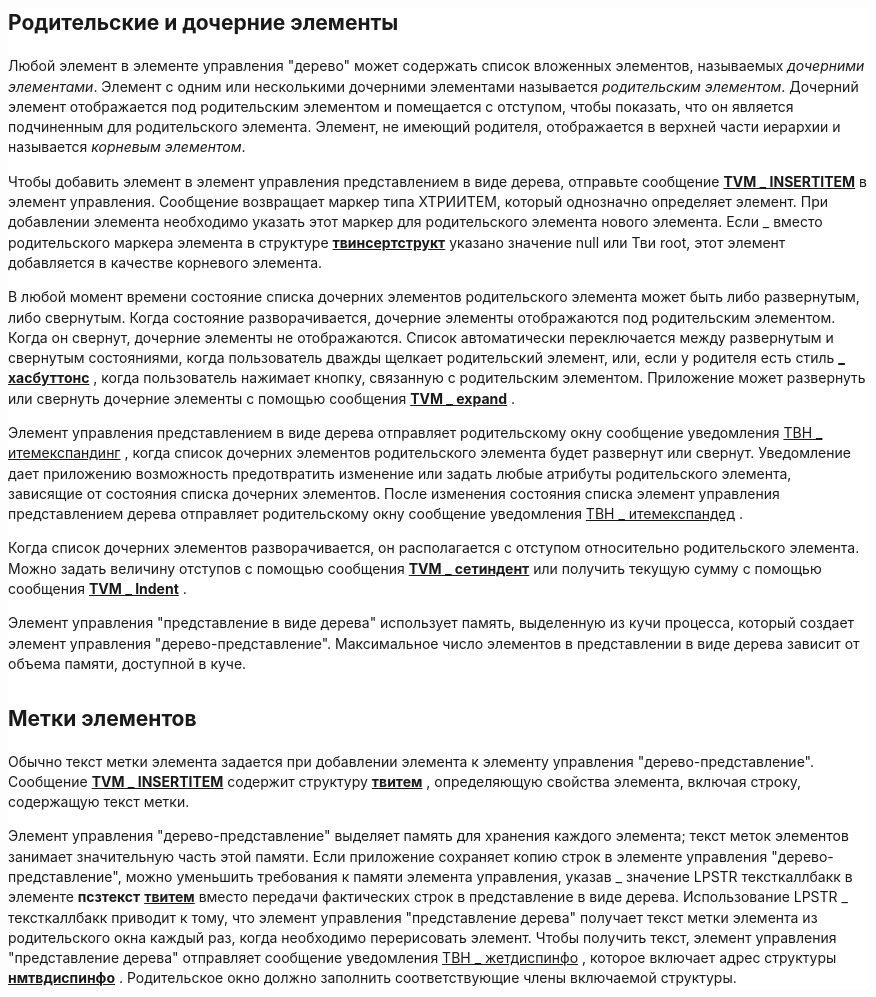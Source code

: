 ## <a name="parent-and-child-items"></a>Родительские и дочерние элементы

Любой элемент в элементе управления "дерево" может содержать список вложенных элементов, называемых *дочерними элементами*. Элемент с одним или несколькими дочерними элементами называется *родительским элементом*. Дочерний элемент отображается под родительским элементом и помещается с отступом, чтобы показать, что он является подчиненным для родительского элемента. Элемент, не имеющий родителя, отображается в верхней части иерархии и называется *корневым элементом*.

Чтобы добавить элемент в элемент управления представлением в виде дерева, отправьте сообщение [**TVM \_ INSERTITEM**](tvm-insertitem.md) в элемент управления. Сообщение возвращает маркер типа ХТРИИТЕМ, который однозначно определяет элемент. При добавлении элемента необходимо указать этот маркер для родительского элемента нового элемента. Если  \_ вместо родительского маркера элемента в структуре [**твинсертструкт**](/windows/win32/api/commctrl/ns-commctrl-tvinsertstructa) указано значение null или Тви root, этот элемент добавляется в качестве корневого элемента.

В любой момент времени состояние списка дочерних элементов родительского элемента может быть либо развернутым, либо свернутым. Когда состояние разворачивается, дочерние элементы отображаются под родительским элементом. Когда он свернут, дочерние элементы не отображаются. Список автоматически переключается между развернутым и свернутым состояниями, когда пользователь дважды щелкает родительский элемент, или, если у родителя есть стиль [**\_ хасбуттонс**](tree-view-control-window-styles.md) , когда пользователь нажимает кнопку, связанную с родительским элементом. Приложение может развернуть или свернуть дочерние элементы с помощью сообщения [**TVM \_ expand**](tvm-expand.md) .

Элемент управления представлением в виде дерева отправляет родительскому окну сообщение уведомления [ТВН \_ итемекспандинг](tvn-itemexpanding.md) , когда список дочерних элементов родительского элемента будет развернут или свернут. Уведомление дает приложению возможность предотвратить изменение или задать любые атрибуты родительского элемента, зависящие от состояния списка дочерних элементов. После изменения состояния списка элемент управления представлением дерева отправляет родительскому окну сообщение уведомления [ТВН \_ итемекспандед](tvn-itemexpanded.md) .

Когда список дочерних элементов разворачивается, он располагается с отступом относительно родительского элемента. Можно задать величину отступов с помощью сообщения [**TVM \_ сетиндент**](tvm-setindent.md) или получить текущую сумму с помощью сообщения [**TVM \_ Indent**](tvm-getindent.md) .

Элемент управления "представление в виде дерева" использует память, выделенную из кучи процесса, который создает элемент управления "дерево-представление". Максимальное число элементов в представлении в виде дерева зависит от объема памяти, доступной в куче.

## <a name="item-labels"></a>Метки элементов

Обычно текст метки элемента задается при добавлении элемента к элементу управления "дерево-представление". Сообщение [**TVM \_ INSERTITEM**](tvm-insertitem.md) содержит структуру [**твитем**](/windows/win32/api/commctrl/ns-commctrl-tvitema) , определяющую свойства элемента, включая строку, содержащую текст метки.

Элемент управления "дерево-представление" выделяет память для хранения каждого элемента; текст меток элементов занимает значительную часть этой памяти. Если приложение сохраняет копию строк в элементе управления "дерево-представление", можно уменьшить требования к памяти элемента управления, указав \_ значение LPSTR тексткаллбакк в элементе **псзтекст** [**твитем**](/windows/win32/api/commctrl/ns-commctrl-tvitema) вместо передачи фактических строк в представление в виде дерева. Использование LPSTR \_ тексткаллбакк приводит к тому, что элемент управления "представление дерева" получает текст метки элемента из родительского окна каждый раз, когда необходимо перерисовать элемент. Чтобы получить текст, элемент управления "представление дерева" отправляет сообщение уведомления [ТВН \_ жетдиспинфо](tvn-getdispinfo.md) , которое включает адрес структуры [**нмтвдиспинфо**](/windows/win32/api/commctrl/ns-commctrl-nmtvdispinfoa) . Родительское окно должно заполнить соответствующие члены включаемой структуры.
